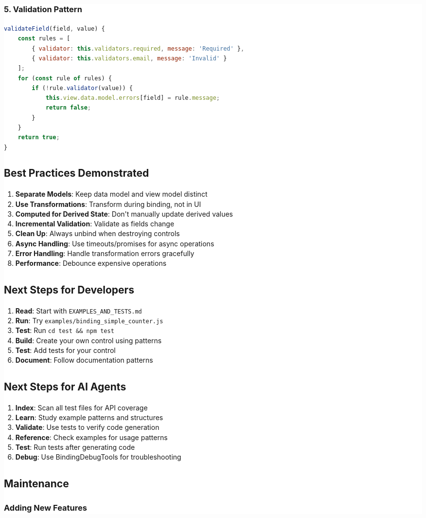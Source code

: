 ### 5. Validation Pattern
```javascript
validateField(field, value) {
    const rules = [
        { validator: this.validators.required, message: 'Required' },
        { validator: this.validators.email, message: 'Invalid' }
    ];
    for (const rule of rules) {
        if (!rule.validator(value)) {
            this.view.data.model.errors[field] = rule.message;
            return false;
        }
    }
    return true;
}
```

## Best Practices Demonstrated

1. **Separate Models**: Keep data model and view model distinct
2. **Use Transformations**: Transform during binding, not in UI
3. **Computed for Derived State**: Don't manually update derived values
4. **Incremental Validation**: Validate as fields change
5. **Clean Up**: Always unbind when destroying controls
6. **Async Handling**: Use timeouts/promises for async operations
7. **Error Handling**: Handle transformation errors gracefully
8. **Performance**: Debounce expensive operations

## Next Steps for Developers

1. **Read**: Start with `EXAMPLES_AND_TESTS.md`
2. **Run**: Try `examples/binding_simple_counter.js`
3. **Test**: Run `cd test && npm test`
4. **Build**: Create your own control using patterns
5. **Test**: Add tests for your control
6. **Document**: Follow documentation patterns

## Next Steps for AI Agents

1. **Index**: Scan all test files for API coverage
2. **Learn**: Study example patterns and structures
3. **Validate**: Use tests to verify code generation
4. **Reference**: Check examples for usage patterns
5. **Test**: Run tests after generating code
6. **Debug**: Use BindingDebugTools for troubleshooting

## Maintenance

### Adding New Features
